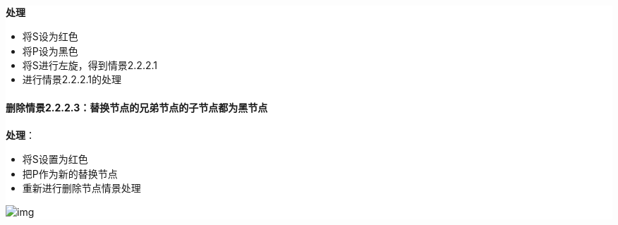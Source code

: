 **处理**

- 将S设为红色
- 将P设为黑色
- 将S进行左旋，得到情景2.2.2.1
- 进行情景2.2.2.1的处理

#### 删除情景2.2.2.3：替换节点的兄弟节点的子节点都为黑节点

**处理**：

- 将S设置为红色
- 把P作为新的替换节点
- 重新进行删除节点情景处理

![img](https://upload-images.jianshu.io/upload_images/2392382-6559c4cccf3df81c.png?imageMogr2/auto-orient/strip|imageView2/2/w/748/format/webp)

